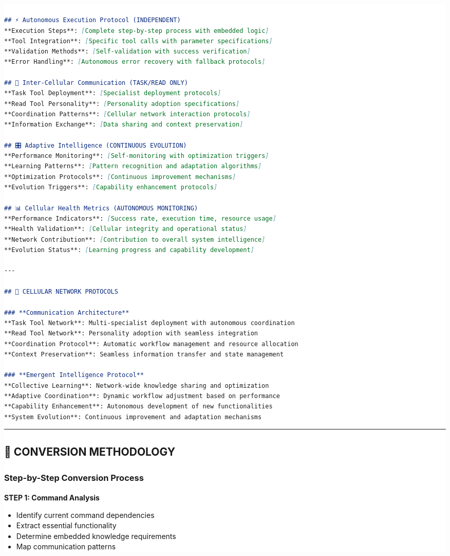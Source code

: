 ```markdown

## ⚡ Autonomous Execution Protocol (INDEPENDENT)
**Execution Steps**: [Complete step-by-step process with embedded logic]
**Tool Integration**: [Specific tool calls with parameter specifications]
**Validation Methods**: [Self-validation with success verification]
**Error Handling**: [Autonomous error recovery with fallback protocols]

## 🔄 Inter-Cellular Communication (TASK/READ ONLY)
**Task Tool Deployment**: [Specialist deployment protocols]
**Read Tool Personality**: [Personality adoption specifications]
**Coordination Patterns**: [Cellular network interaction protocols]
**Information Exchange**: [Data sharing and context preservation]

## 🎛️ Adaptive Intelligence (CONTINUOUS EVOLUTION)
**Performance Monitoring**: [Self-monitoring with optimization triggers]
**Learning Patterns**: [Pattern recognition and adaptation algorithms]
**Optimization Protocols**: [Continuous improvement mechanisms]
**Evolution Triggers**: [Capability enhancement protocols]

## 📊 Cellular Health Metrics (AUTONOMOUS MONITORING)
**Performance Indicators**: [Success rate, execution time, resource usage]
**Health Validation**: [Cellular integrity and operational status]
**Network Contribution**: [Contribution to overall system intelligence]
**Evolution Status**: [Learning progress and capability development]

---

## 🔗 CELLULAR NETWORK PROTOCOLS

### **Communication Architecture**
**Task Tool Network**: Multi-specialist deployment with autonomous coordination
**Read Tool Network**: Personality adoption with seamless integration
**Coordination Protocol**: Automatic workflow management and resource allocation
**Context Preservation**: Seamless information transfer and state management

### **Emergent Intelligence Protocol**
**Collective Learning**: Network-wide knowledge sharing and optimization
**Adaptive Coordination**: Dynamic workflow adjustment based on performance
**Capability Enhancement**: Autonomous development of new functionalities
**System Evolution**: Continuous improvement and adaptation mechanisms
```

---

## 🎯 CONVERSION METHODOLOGY

### **Step-by-Step Conversion Process**

**STEP 1: Command Analysis**
- Identify current command dependencies
- Extract essential functionality
- Determine embedded knowledge requirements
- Map communication patterns
